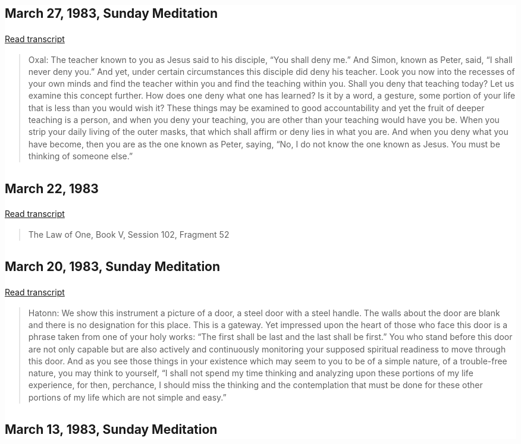 [<i class="fas fa-file-pdf"></i>](http://llresearch.org/transcripts/issues/1983/1983_0403.pdf) [<i class="fas fa-external-link-alt"></i>](http://llresearch.org/transcripts/issues/1983/1983_0403.aspx)
 

## March 27, 1983, Sunday Meditation


[Read transcript](en/1983/1983_0327)

> Oxal: The teacher known to you as Jesus said to his disciple, “You shall deny me.” And Simon, known as Peter, said, “I shall never deny you.” And yet, under certain circumstances this disciple did deny his teacher. Look you now into the recesses of your own minds and find the teacher within you and find the teaching within you. Shall you deny that teaching today? Let us examine this concept further. How does one deny what one has learned? Is it by a word, a gesture, some portion of your life that is less than you would wish it? These things may be examined to good accountability and yet the fruit of deeper teaching is a person, and when you deny your teaching, you are other than your teaching would have you be. When you strip your daily living of the outer masks, that which shall affirm or deny lies in what you are. And when you deny what you have become, then you are as the one known as Peter, saying, “No, I do not know the one known as Jesus. You must be thinking of someone else.”

[<i class="fas fa-file-pdf"></i>](http://llresearch.org/transcripts/issues/1983/1983_0327.pdf) [<i class="fas fa-external-link-alt"></i>](http://llresearch.org/transcripts/issues/1983/1983_0327.aspx)
 

## March 22, 1983


[Read transcript](en/1983/1983_0322_book_5)

> The Law of One, Book V, Session 102, Fragment 52

[<i class="fas fa-file-pdf"></i>](http://llresearch.org/transcripts/issues/1983/1983_0322_book_5.pdf) [<i class="fas fa-external-link-alt"></i>](http://llresearch.org/transcripts/issues/1983/1983_0322_book_5.aspx)
 

## March 20, 1983, Sunday Meditation


[Read transcript](en/1983/1983_0320)

> Hatonn: We show this instrument a picture of a door, a steel door with a steel handle. The walls about the door are blank and there is no designation for this place. This is a gateway. Yet impressed upon the heart of those who face this door is a phrase taken from one of your holy works: “The first shall be last and the last shall be first.” You who stand before this door are not only capable but are also actively and continuously monitoring your supposed spiritual readiness to move through this door. And as you see those things in your existence which may seem to you to be of a simple nature, of a trouble-free nature, you may think to yourself, “I shall not spend my time thinking and analyzing upon these portions of my life experience, for then, perchance, I should miss the thinking and the contemplation that must be done for these other portions of my life which are not simple and easy.”

[<i class="fas fa-file-pdf"></i>](http://llresearch.org/transcripts/issues/1983/1983_0320.pdf) [<i class="fas fa-external-link-alt"></i>](http://llresearch.org/transcripts/issues/1983/1983_0320.aspx)
 

## March 13, 1983, Sunday Meditation
